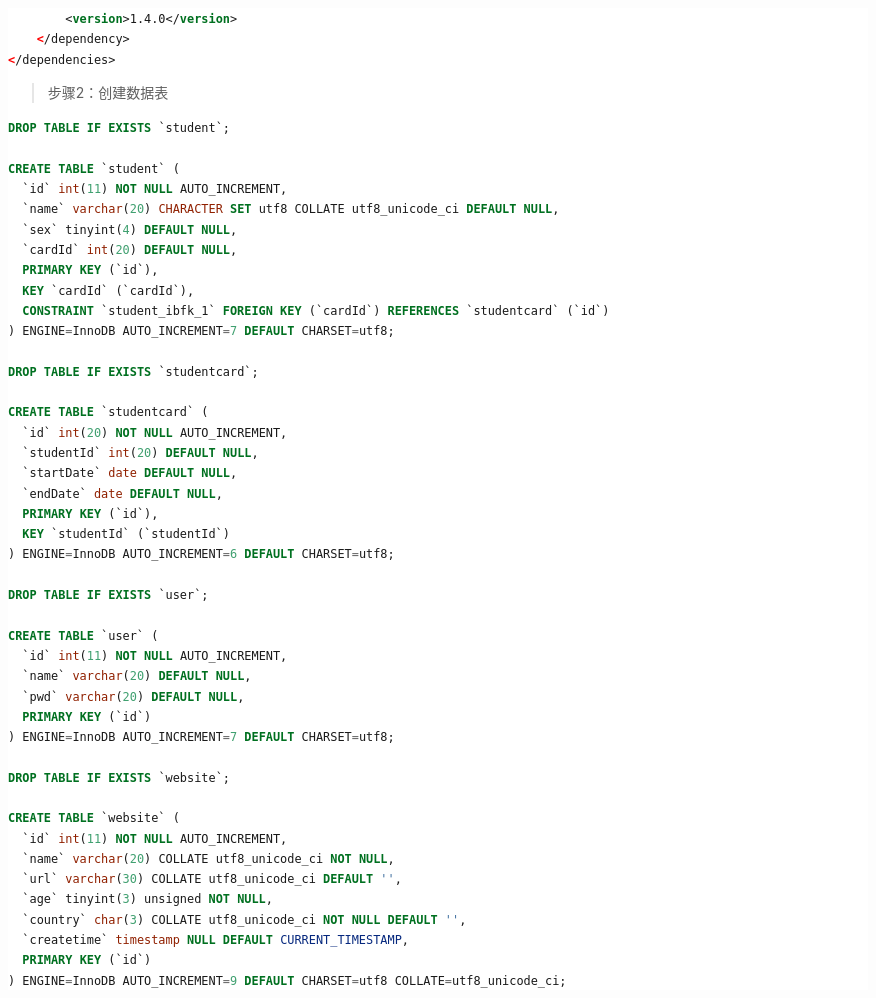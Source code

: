 ```xml
        <version>1.4.0</version>
    </dependency>
</dependencies>
```

> 步骤2：创建数据表

```sql
DROP TABLE IF EXISTS `student`;

CREATE TABLE `student` (
  `id` int(11) NOT NULL AUTO_INCREMENT,
  `name` varchar(20) CHARACTER SET utf8 COLLATE utf8_unicode_ci DEFAULT NULL,
  `sex` tinyint(4) DEFAULT NULL,
  `cardId` int(20) DEFAULT NULL,
  PRIMARY KEY (`id`),
  KEY `cardId` (`cardId`),
  CONSTRAINT `student_ibfk_1` FOREIGN KEY (`cardId`) REFERENCES `studentcard` (`id`)
) ENGINE=InnoDB AUTO_INCREMENT=7 DEFAULT CHARSET=utf8;

DROP TABLE IF EXISTS `studentcard`;

CREATE TABLE `studentcard` (
  `id` int(20) NOT NULL AUTO_INCREMENT,
  `studentId` int(20) DEFAULT NULL,
  `startDate` date DEFAULT NULL,
  `endDate` date DEFAULT NULL,
  PRIMARY KEY (`id`),
  KEY `studentId` (`studentId`)
) ENGINE=InnoDB AUTO_INCREMENT=6 DEFAULT CHARSET=utf8;

DROP TABLE IF EXISTS `user`;

CREATE TABLE `user` (
  `id` int(11) NOT NULL AUTO_INCREMENT,
  `name` varchar(20) DEFAULT NULL,
  `pwd` varchar(20) DEFAULT NULL,
  PRIMARY KEY (`id`)
) ENGINE=InnoDB AUTO_INCREMENT=7 DEFAULT CHARSET=utf8;

DROP TABLE IF EXISTS `website`;

CREATE TABLE `website` (
  `id` int(11) NOT NULL AUTO_INCREMENT,
  `name` varchar(20) COLLATE utf8_unicode_ci NOT NULL,
  `url` varchar(30) COLLATE utf8_unicode_ci DEFAULT '',
  `age` tinyint(3) unsigned NOT NULL,
  `country` char(3) COLLATE utf8_unicode_ci NOT NULL DEFAULT '',
  `createtime` timestamp NULL DEFAULT CURRENT_TIMESTAMP,
  PRIMARY KEY (`id`)
) ENGINE=InnoDB AUTO_INCREMENT=9 DEFAULT CHARSET=utf8 COLLATE=utf8_unicode_ci;
```
